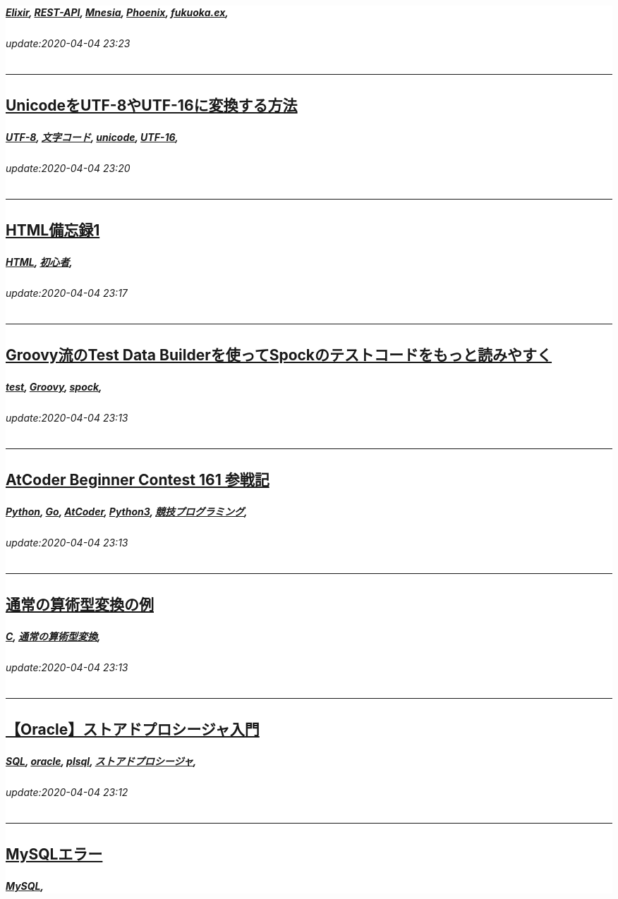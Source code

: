 ##### [Elixir](https://qiita.com/tags/Elixir), [REST-API](https://qiita.com/tags/REST-API), [Mnesia](https://qiita.com/tags/Mnesia), [Phoenix](https://qiita.com/tags/Phoenix), [fukuoka.ex](https://qiita.com/tags/fukuoka.ex), 
###### update:2020-04-04 23:23
---
## [UnicodeをUTF-8やUTF-16に変換する方法](https://qiita.com/yasushi-jp/items/b006f7170ef3a86de09f)
##### [UTF-8](https://qiita.com/tags/UTF-8), [文字コード](https://qiita.com/tags/文字コード), [unicode](https://qiita.com/tags/unicode), [UTF-16](https://qiita.com/tags/UTF-16), 
###### update:2020-04-04 23:20
---
## [HTML備忘録1](https://qiita.com/417834/items/2f0f6cd0d8337b682946)
##### [HTML](https://qiita.com/tags/HTML), [初心者](https://qiita.com/tags/初心者), 
###### update:2020-04-04 23:17
---
## [Groovy流のTest Data Builderを使ってSpockのテストコードをもっと読みやすく](https://qiita.com/yonetty/items/dfe31a7247f619f6474e)
##### [test](https://qiita.com/tags/test), [Groovy](https://qiita.com/tags/Groovy), [spock](https://qiita.com/tags/spock), 
###### update:2020-04-04 23:13
---
## [AtCoder Beginner Contest 161 参戦記](https://qiita.com/c-yan/items/0e0150ba9a34e4224009)
##### [Python](https://qiita.com/tags/Python), [Go](https://qiita.com/tags/Go), [AtCoder](https://qiita.com/tags/AtCoder), [Python3](https://qiita.com/tags/Python3), [競技プログラミング](https://qiita.com/tags/競技プログラミング), 
###### update:2020-04-04 23:13
---
## [通常の算術型変換の例](https://qiita.com/yuu200222/items/dda4ac72289a9095ac8b)
##### [C](https://qiita.com/tags/C), [通常の算術型変換](https://qiita.com/tags/通常の算術型変換), 
###### update:2020-04-04 23:13
---
## [【Oracle】ストアドプロシージャ入門](https://qiita.com/nkojima/items/2f793251e4465a3a8da2)
##### [SQL](https://qiita.com/tags/SQL), [oracle](https://qiita.com/tags/oracle), [plsql](https://qiita.com/tags/plsql), [ストアドプロシージャ](https://qiita.com/tags/ストアドプロシージャ), 
###### update:2020-04-04 23:12
---
## [MySQLエラー](https://qiita.com/Jump/items/a87aa12331c788b23192)
##### [MySQL](https://qiita.com/tags/MySQL), 